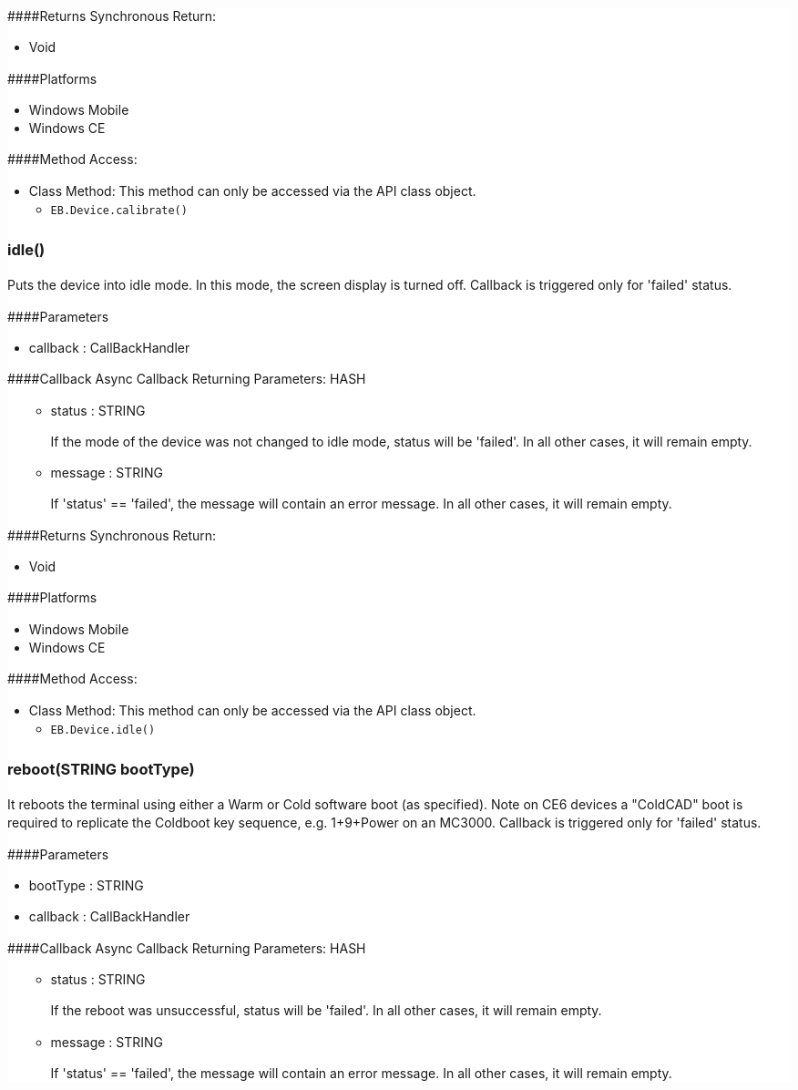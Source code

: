 ####Returns
Synchronous Return:

* Void

####Platforms

* Windows Mobile
* Windows CE

####Method Access:

* Class Method: This method can only be accessed via the API class object. 
	* <code>EB.Device.calibrate()</code> 


### idle()
Puts the device into idle mode. In this mode, the screen display is turned off. Callback is triggered only for 'failed' status.

####Parameters
<ul><li>callback : <span class='text-info'>CallBackHandler</span></li></ul>

####Callback
Async Callback Returning Parameters: <span class='text-info'>HASH</span></p><ul><ul><li>status : <span class='text-info'>STRING</span><p>If the mode of the device was not changed to idle mode, status will be 'failed'. In all other cases, it will remain empty. </p></li><li>message : <span class='text-info'>STRING</span><p>If 'status' == 'failed', the message will contain an error message. In all other cases, it will remain empty. </p></li></ul></ul>

####Returns
Synchronous Return:

* Void

####Platforms

* Windows Mobile
* Windows CE

####Method Access:

* Class Method: This method can only be accessed via the API class object. 
	* <code>EB.Device.idle()</code> 


### reboot(<span class="text-info">STRING</span> bootType)
It reboots the terminal using either a Warm or Cold software boot (as specified). Note on CE6 devices a "ColdCAD" boot is required to replicate the Coldboot key sequence, e.g. 1+9+Power on an MC3000. Callback is triggered only for 'failed' status.

####Parameters
<ul><li>bootType : <span class='text-info'>STRING</span><p> </p></li><li>callback : <span class='text-info'>CallBackHandler</span></li></ul>

####Callback
Async Callback Returning Parameters: <span class='text-info'>HASH</span></p><ul><ul><li>status : <span class='text-info'>STRING</span><p>If the reboot was unsuccessful, status will be 'failed'. In all other cases, it will remain empty. </p></li><li>message : <span class='text-info'>STRING</span><p>If 'status' == 'failed', the message will contain an error message. In all other cases, it will remain empty. </p></li></ul></ul>
